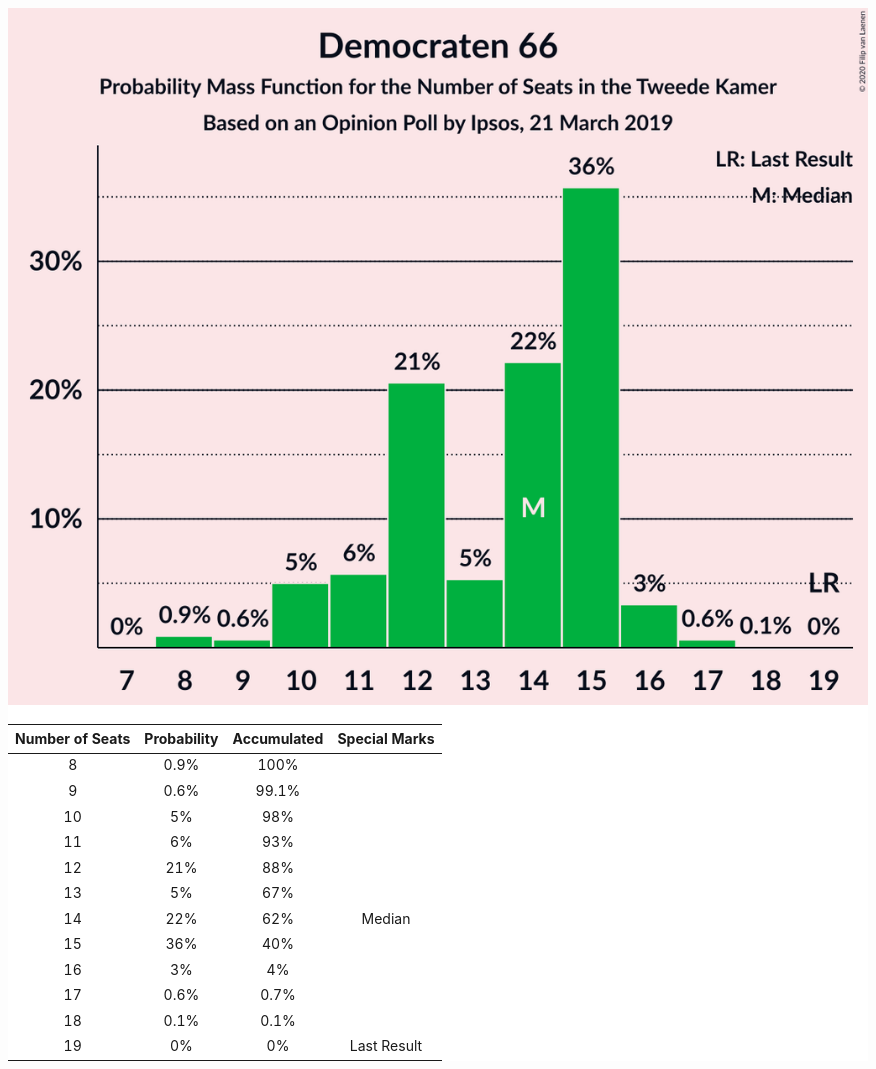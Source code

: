 ![Graph with seats probability mass function not yet produced](2019-03-21-Ipsos-seats-pmf-democraten66.png "Seats Probability Mass Function")

| Number of Seats | Probability | Accumulated | Special Marks |
|:---------------:|:-----------:|:-----------:|:-------------:|
| 8 | 0.9% | 100% |  |
| 9 | 0.6% | 99.1% |  |
| 10 | 5% | 98% |  |
| 11 | 6% | 93% |  |
| 12 | 21% | 88% |  |
| 13 | 5% | 67% |  |
| 14 | 22% | 62% | Median |
| 15 | 36% | 40% |  |
| 16 | 3% | 4% |  |
| 17 | 0.6% | 0.7% |  |
| 18 | 0.1% | 0.1% |  |
| 19 | 0% | 0% | Last Result |
